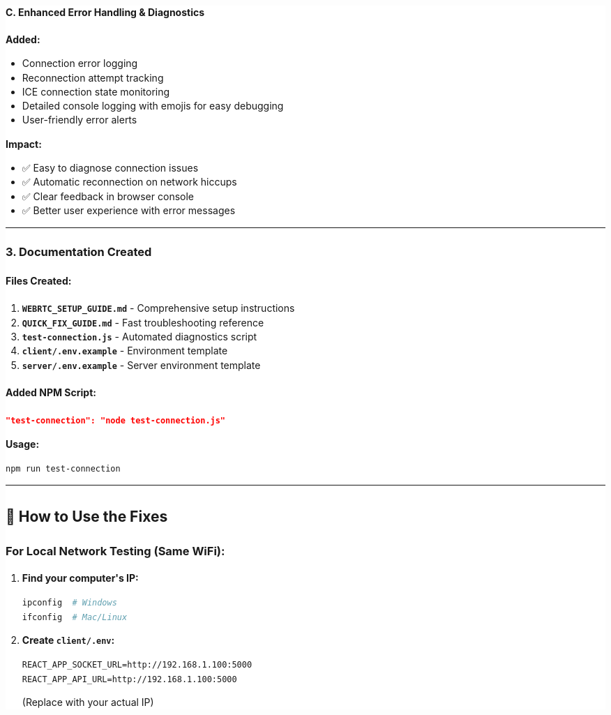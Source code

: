 #### C. Enhanced Error Handling & Diagnostics
**Added:**
- Connection error logging
- Reconnection attempt tracking
- ICE connection state monitoring
- Detailed console logging with emojis for easy debugging
- User-friendly error alerts

**Impact:** 
- ✅ Easy to diagnose connection issues
- ✅ Automatic reconnection on network hiccups
- ✅ Clear feedback in browser console
- ✅ Better user experience with error messages

---

### 3. Documentation Created

#### Files Created:
1. **`WEBRTC_SETUP_GUIDE.md`** - Comprehensive setup instructions
2. **`QUICK_FIX_GUIDE.md`** - Fast troubleshooting reference
3. **`test-connection.js`** - Automated diagnostics script
4. **`client/.env.example`** - Environment template
5. **`server/.env.example`** - Server environment template

#### Added NPM Script:
```json
"test-connection": "node test-connection.js"
```

**Usage:**
```bash
npm run test-connection
```

---

## 🚀 How to Use the Fixes

### For Local Network Testing (Same WiFi):

1. **Find your computer's IP:**
   ```bash
   ipconfig  # Windows
   ifconfig  # Mac/Linux
   ```

2. **Create `client/.env`:**
   ```env
   REACT_APP_SOCKET_URL=http://192.168.1.100:5000
   REACT_APP_API_URL=http://192.168.1.100:5000
   ```
   (Replace with your actual IP)
